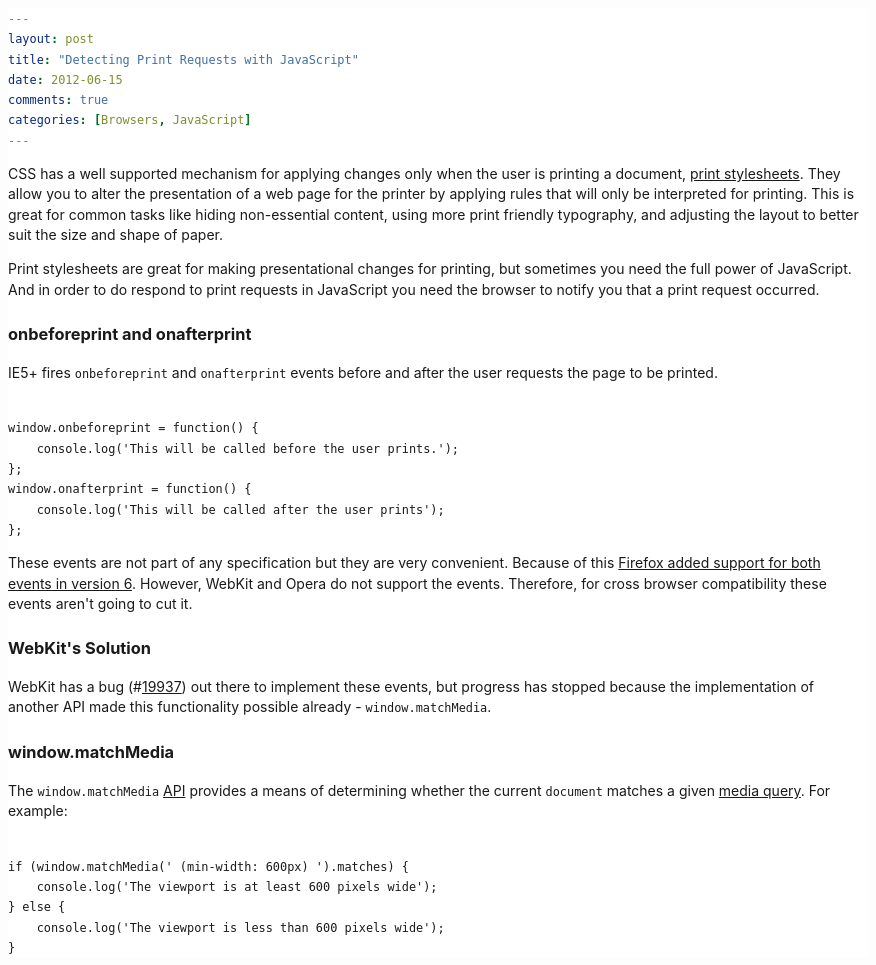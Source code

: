```yaml
---
layout: post
title: "Detecting Print Requests with JavaScript"
date: 2012-06-15
comments: true
categories: [Browsers, JavaScript]
---
```

CSS has a well supported mechanism for applying changes only when the user is printing a document, [print stylesheets](http://coding.smashingmagazine.com/2011/11/24/how-to-set-up-a-print-style-sheet/).  They allow you to alter the presentation of a web page for the printer by applying rules that will only be interpreted for printing.  This is great for common tasks like hiding non-essential content, using more print friendly typography, and adjusting the layout to better suit the size and shape of paper.

Print stylesheets are great for making presentational changes for printing, but sometimes you need the full power of JavaScript.  And in order to do respond to print requests in JavaScript you need the browser to notify you that a print request occurred.



### onbeforeprint and onafterprint

IE5+ fires `onbeforeprint` and `onafterprint` events before and after the user requests the page to be printed.

<pre class="language-javascript"><code>
window.onbeforeprint = function() {
    console.log('This will be called before the user prints.');
};
window.onafterprint = function() {
    console.log('This will be called after the user prints');   
};
</code></pre>

These events are not part of any specification but they are very convenient.  Because of this [Firefox added support for both events in version 6](https://developer.mozilla.org/en/DOM/window.onbeforeprint#Browser_compatibility).  However, WebKit and Opera do not support the events.  Therefore, for cross browser compatibility these events aren't going to cut it.

### WebKit's Solution

WebKit has a bug (#[19937](https://bugs.webkit.org/show_bug.cgi?id=19937)) out there to implement these events, but progress has stopped because the implementation of another API made this functionality possible already - `window.matchMedia`.

### window.matchMedia

The `window.matchMedia` [API](https://developer.mozilla.org/en/DOM/window.matchMedia) provides a means of determining whether the current `document` matches a given [media query](https://developer.mozilla.org/En/CSS/Media_queries).  For example:

<pre class="language-javascript"><code>
if (window.matchMedia(' (min-width: 600px) ').matches) {  
    console.log('The viewport is at least 600 pixels wide');
} else { 
    console.log('The viewport is less than 600 pixels wide');
} 
</code></pre>
